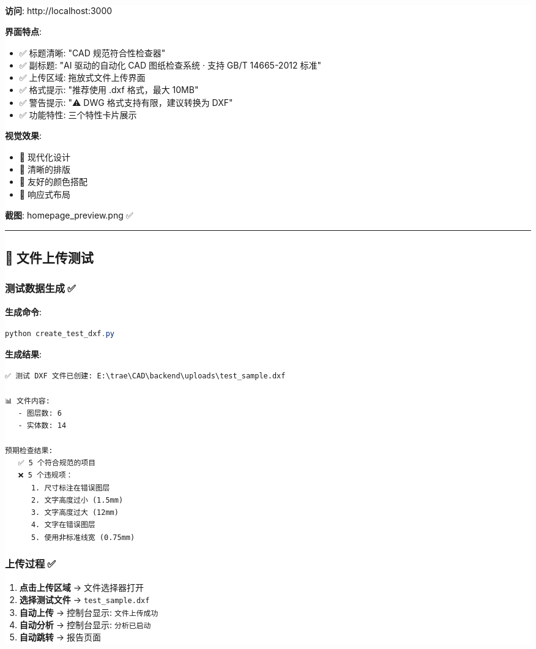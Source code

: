 **访问**: http://localhost:3000

**界面特点**:
- ✅ 标题清晰: "CAD 规范符合性检查器"
- ✅ 副标题: "AI 驱动的自动化 CAD 图纸检查系统 · 支持 GB/T 14665-2012 标准"
- ✅ 上传区域: 拖放式文件上传界面
- ✅ 格式提示: "推荐使用 .dxf 格式，最大 10MB"
- ✅ 警告提示: "⚠️ DWG 格式支持有限，建议转换为 DXF"
- ✅ 功能特性: 三个特性卡片展示

**视觉效果**:
- 🎨 现代化设计
- 🎨 清晰的排版
- 🎨 友好的颜色搭配
- 🎨 响应式布局

**截图**: homepage_preview.png ✅

---

## 📂 文件上传测试

### 测试数据生成 ✅

**生成命令**:
```powershell
python create_test_dxf.py
```

**生成结果**:
```
✅ 测试 DXF 文件已创建: E:\trae\CAD\backend\uploads\test_sample.dxf

📊 文件内容:
   - 图层数: 6
   - 实体数: 14

预期检查结果:
   ✅ 5 个符合规范的项目
   ❌ 5 个违规项：
      1. 尺寸标注在错误图层
      2. 文字高度过小 (1.5mm)
      3. 文字高度过大 (12mm)
      4. 文字在错误图层
      5. 使用非标准线宽 (0.75mm)
```

### 上传过程 ✅

1. **点击上传区域** → 文件选择器打开
2. **选择测试文件** → `test_sample.dxf`
3. **自动上传** → 控制台显示: `文件上传成功`
4. **自动分析** → 控制台显示: `分析已启动`
5. **自动跳转** → 报告页面
